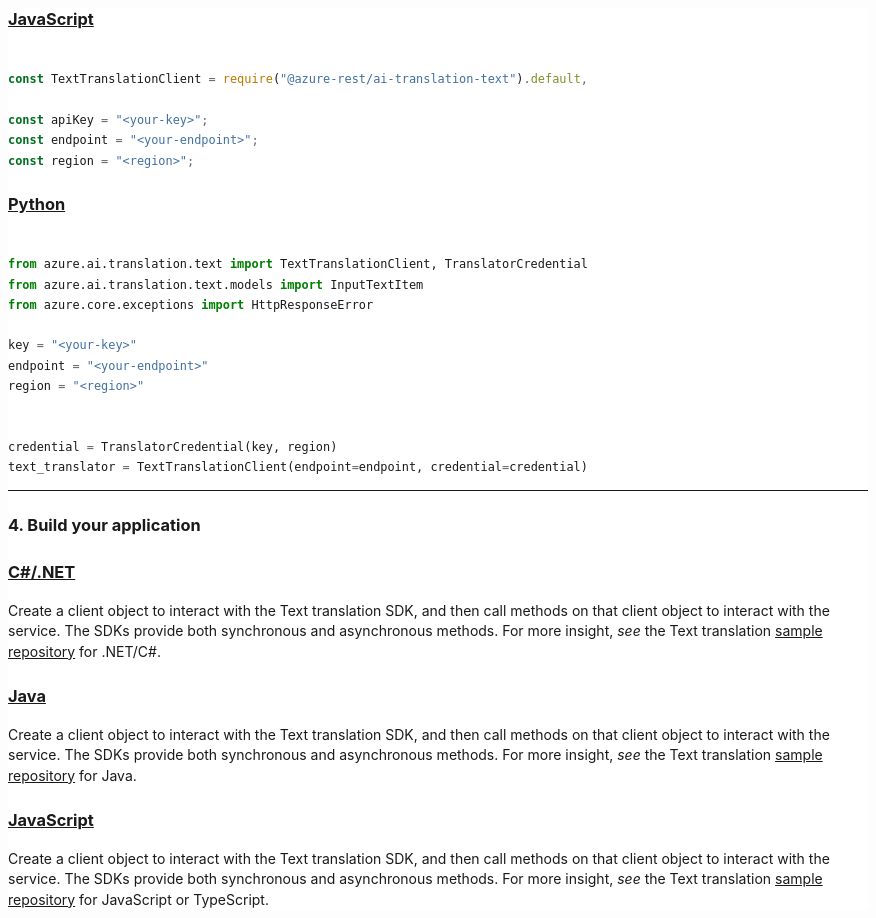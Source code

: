 ### [JavaScript](#tab/javascript)

```javascript

const TextTranslationClient = require("@azure-rest/ai-translation-text").default,

const apiKey = "<your-key>";
const endpoint = "<your-endpoint>";
const region = "<region>";

```

### [Python](#tab/python)

```python

from azure.ai.translation.text import TextTranslationClient, TranslatorCredential
from azure.ai.translation.text.models import InputTextItem
from azure.core.exceptions import HttpResponseError

key = "<your-key>"
endpoint = "<your-endpoint>"
region = "<region>"


credential = TranslatorCredential(key, region)
text_translator = TextTranslationClient(endpoint=endpoint, credential=credential)
```

---

### 4. Build your application

### [C#/.NET](#tab/csharp)

Create a client object to interact with the Text translation SDK, and then call methods on that client object to interact with the service. The SDKs provide both synchronous and asynchronous methods. For more insight, *see* the Text translation [sample repository](https://github.com/Azure/azure-sdk-for-net/tree/main/sdk/translation/Azure.AI.Translation.Text/samples) for .NET/C#.

### [Java](#tab/java)

Create a client object to interact with the Text translation SDK, and then call methods on that client object to interact with the service. The SDKs provide both synchronous and asynchronous methods. For more insight, *see* the Text translation [sample repository](https://github.com/Azure/azure-sdk-for-java/tree/main/sdk/translation/azure-ai-translation-text/src/samples/java/com/azure/ai/translation/text) for Java.

### [JavaScript](#tab/javascript)

Create a client object to interact with the Text translation SDK, and then call methods on that client object to interact with the service. The SDKs provide both synchronous and asynchronous methods. For more insight, *see* the Text translation [sample repository](https://github.com/Azure/azure-sdk-for-js/tree/main/sdk/translation/ai-translation-text-rest/samples/v1-beta) for JavaScript or TypeScript.
